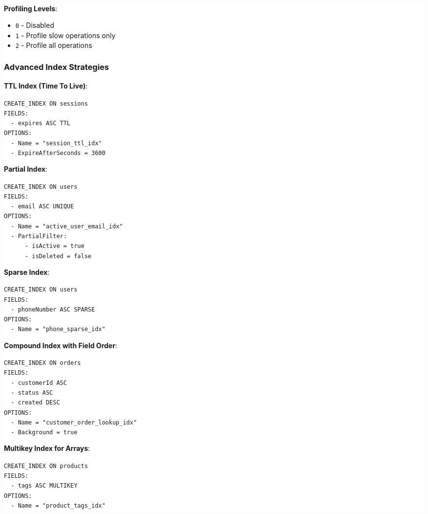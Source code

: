 **Profiling Levels**:
- `0` - Disabled
- `1` - Profile slow operations only
- `2` - Profile all operations

### Advanced Index Strategies

**TTL Index (Time To Live)**:
```data
CREATE_INDEX ON sessions
FIELDS:
  - expires ASC TTL
OPTIONS:
  - Name = "session_ttl_idx"
  - ExpireAfterSeconds = 3600
```

**Partial Index**:
```data
CREATE_INDEX ON users
FIELDS:
  - email ASC UNIQUE
OPTIONS:
  - Name = "active_user_email_idx"
  - PartialFilter:
      - isActive = true
      - isDeleted = false
```

**Sparse Index**:
```data
CREATE_INDEX ON users
FIELDS:
  - phoneNumber ASC SPARSE
OPTIONS:
  - Name = "phone_sparse_idx"
```

**Compound Index with Field Order**:
```data
CREATE_INDEX ON orders
FIELDS:
  - customerId ASC
  - status ASC  
  - created DESC
OPTIONS:
  - Name = "customer_order_lookup_idx"
  - Background = true
```

**Multikey Index for Arrays**:
```data
CREATE_INDEX ON products
FIELDS:
  - tags ASC MULTIKEY
OPTIONS:
  - Name = "product_tags_idx"
```
